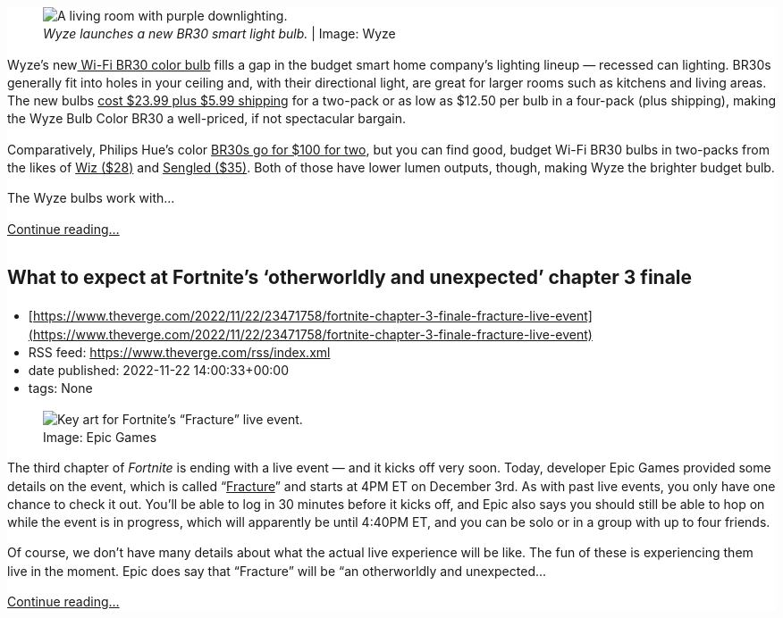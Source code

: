 <figure>
      <img alt="A living room with purple downlighting." src="https://cdn.vox-cdn.com/thumbor/SRRlPGZ1ocfuHLXxs5LSoRVpRcA=/125x0:1745x1080/1310x873/cdn.vox-cdn.com/uploads/chorus_image/image/71661356/Wyze_Bulb_Color_BR30_5.0.jpg" />
        <figcaption><em>Wyze launches a new BR30 smart light bulb.</em> | Image: Wyze</figcaption>
    </figure>

  <p id="Xtpq5a">Wyze’s new<a href="https://go.redirectingat.com?id=66960X1514734&amp;xs=1&amp;url=https%3A%2F%2Fwww.wyze.com%2Fproducts%2Fwyze-bulb-color-br30&amp;referrer=theverge.com&amp;sref=https%3A%2F%2Fwww.theverge.com%2F2022%2F11%2F22%2F23472919%2Fwyze-bulb-color-br30-price-features" rel="sponsored nofollow noopener" target="_blank"> Wi-Fi BR30 color bulb</a> fills a gap in the budget smart home company’s lighting lineup — recessed can lighting. BR30s generally fit into holes in your ceiling and, with their directional light, are great for larger rooms such as kitchens and living areas. The new bulbs <a href="https://go.redirectingat.com?id=66960X1514734&amp;xs=1&amp;url=https%3A%2F%2Fwww.wyze.com%2Fproducts%2Fwyze-bulb-color-br30&amp;referrer=theverge.com&amp;sref=https%3A%2F%2Fwww.theverge.com%2F2022%2F11%2F22%2F23472919%2Fwyze-bulb-color-br30-price-features" rel="sponsored nofollow noopener" target="_blank">cost $23.99 plus $5.99 shipping</a> for a two-pack or as low as $12.50 per bulb in a four-pack (plus shipping), making the Wyze Bulb Color BR30 a well-priced, if not spectacular bargain. </p>
<p id="xvvdjK">Comparatively, Philips Hue’s color <a href="https://www.amazon.com/Philips-Hue-Bluetooth-Compatible-578096/dp/B0B9ZXFBN1?tag=theverge02-20" rel="sponsored nofollow noopener" target="_blank">BR30s go for $100 for two</a>, but you can find good, budget Wi-Fi BR30 bulbs in two-packs from the likes of <a href="https://www.amazon.com/WiZ-Connected-Compatible-Assistant-Required/dp/B09XWR6JY1?tag=theverge02-20" rel="sponsored nofollow noopener" target="_blank">Wiz ($28)</a> and <a href="https://www.amazon.com/Sengled-Recessed-Equivalent-Changing-Required/dp/B097CYHRZJ?tag=theverge02-20" rel="sponsored nofollow noopener" target="_blank">Sengled ($35)</a>. Both of those have lower lumen outputs, though, making Wyze the brighter budget bulb.</p>
<p id="gjnKOJ">The Wyze bulbs work with...</p>
  <p>
    <a href="https://www.theverge.com/2022/11/22/23472919/wyze-bulb-color-br30-price-features">Continue reading&hellip;</a>
  </p>

## What to expect at Fortnite’s ‘otherworldly and unexpected’ chapter 3 finale
 - [https://www.theverge.com/2022/11/22/23471758/fortnite-chapter-3-finale-fracture-live-event](https://www.theverge.com/2022/11/22/23471758/fortnite-chapter-3-finale-fracture-live-event)
 - RSS feed: https://www.theverge.com/rss/index.xml
 - date published: 2022-11-22 14:00:33+00:00
 - tags: None

<figure>
      <img alt="Key art for Fortnite’s “Fracture” live event." src="https://cdn.vox-cdn.com/thumbor/EUBTbsfwFXPmCcCInueLXqm2EGM=/150x0:1770x1080/1310x873/cdn.vox-cdn.com/uploads/chorus_image/image/71661343/Fracture___Key_Art_EN.0.jpg" />
        <figcaption>Image: Epic Games</figcaption>
    </figure>

  <p id="B5Tkbf">The third chapter of <em>Fortnite</em> is ending with a live event — and it kicks off very soon. Today, developer Epic Games provided some details on the event, which is called “<a href="https://www.epicgames.com/fortnite/en-US/news/the-fortnite-fracture-chapter-3-finale-event-play-it-on-december-3">Fracture</a>” and starts at 4PM ET on December 3rd. As with past live events, you only have one chance to check it out. You’ll be able to log in 30 minutes before it kicks off, and Epic also says you should still be able to hop on while the event is in progress, which will apparently be until 4:40PM ET, and you can be solo or in a group with up to four friends.</p>
<div class="c-float-left c-float-hang"><aside id="UhCPPB"><div></div></aside></div>
<p id="KT5l7P">Of course, we don’t have many details about what the actual live experience will be like. The fun of these is experiencing them live in the moment. Epic does say that “Fracture” will be “an otherworldly and unexpected...</p>
  <p>
    <a href="https://www.theverge.com/2022/11/22/23471758/fortnite-chapter-3-finale-fracture-live-event">Continue reading&hellip;</a>
  </p>

